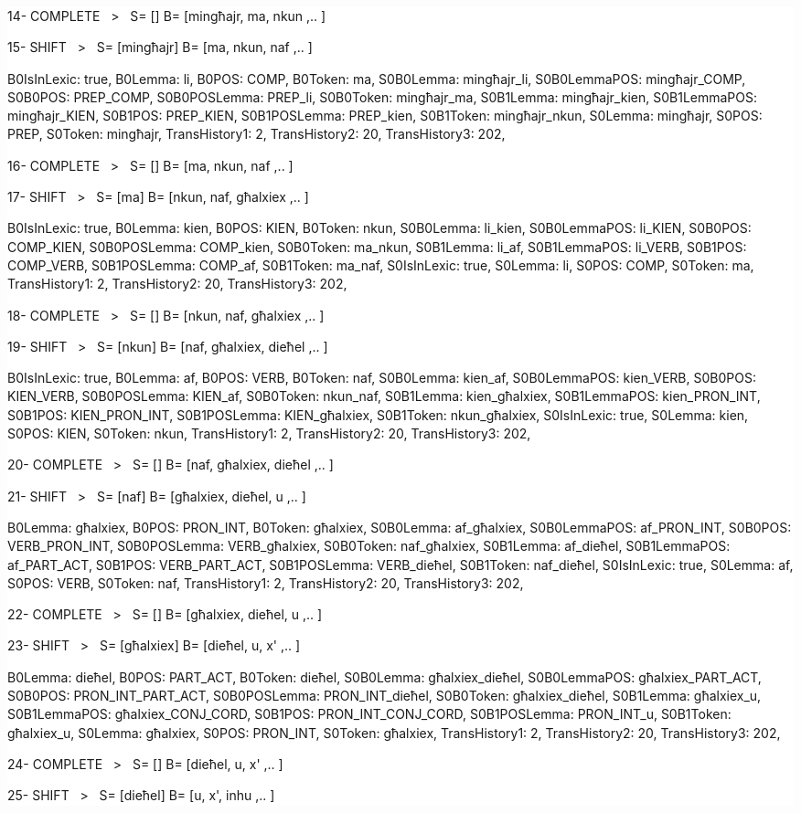 14- COMPLETE&nbsp;&nbsp;&nbsp;>&nbsp;&nbsp;&nbsp;S= []   B= [mingħajr, ma, nkun ,.. ]



15- SHIFT&nbsp;&nbsp;&nbsp;>&nbsp;&nbsp;&nbsp;S= [mingħajr]   B= [ma, nkun, naf ,.. ]

B0IsInLexic: true, B0Lemma: li, B0POS: COMP, B0Token: ma, S0B0Lemma: mingħajr_li, S0B0LemmaPOS: mingħajr_COMP, S0B0POS: PREP_COMP, S0B0POSLemma: PREP_li, S0B0Token: mingħajr_ma, S0B1Lemma: mingħajr_kien, S0B1LemmaPOS: mingħajr_KIEN, S0B1POS: PREP_KIEN, S0B1POSLemma: PREP_kien, S0B1Token: mingħajr_nkun, S0Lemma: mingħajr, S0POS: PREP, S0Token: mingħajr, TransHistory1: 2, TransHistory2: 20, TransHistory3: 202, 

16- COMPLETE&nbsp;&nbsp;&nbsp;>&nbsp;&nbsp;&nbsp;S= []   B= [ma, nkun, naf ,.. ]



17- SHIFT&nbsp;&nbsp;&nbsp;>&nbsp;&nbsp;&nbsp;S= [ma]   B= [nkun, naf, għalxiex ,.. ]

B0IsInLexic: true, B0Lemma: kien, B0POS: KIEN, B0Token: nkun, S0B0Lemma: li_kien, S0B0LemmaPOS: li_KIEN, S0B0POS: COMP_KIEN, S0B0POSLemma: COMP_kien, S0B0Token: ma_nkun, S0B1Lemma: li_af, S0B1LemmaPOS: li_VERB, S0B1POS: COMP_VERB, S0B1POSLemma: COMP_af, S0B1Token: ma_naf, S0IsInLexic: true, S0Lemma: li, S0POS: COMP, S0Token: ma, TransHistory1: 2, TransHistory2: 20, TransHistory3: 202, 

18- COMPLETE&nbsp;&nbsp;&nbsp;>&nbsp;&nbsp;&nbsp;S= []   B= [nkun, naf, għalxiex ,.. ]



19- SHIFT&nbsp;&nbsp;&nbsp;>&nbsp;&nbsp;&nbsp;S= [nkun]   B= [naf, għalxiex, dieħel ,.. ]

B0IsInLexic: true, B0Lemma: af, B0POS: VERB, B0Token: naf, S0B0Lemma: kien_af, S0B0LemmaPOS: kien_VERB, S0B0POS: KIEN_VERB, S0B0POSLemma: KIEN_af, S0B0Token: nkun_naf, S0B1Lemma: kien_għalxiex, S0B1LemmaPOS: kien_PRON_INT, S0B1POS: KIEN_PRON_INT, S0B1POSLemma: KIEN_għalxiex, S0B1Token: nkun_għalxiex, S0IsInLexic: true, S0Lemma: kien, S0POS: KIEN, S0Token: nkun, TransHistory1: 2, TransHistory2: 20, TransHistory3: 202, 

20- COMPLETE&nbsp;&nbsp;&nbsp;>&nbsp;&nbsp;&nbsp;S= []   B= [naf, għalxiex, dieħel ,.. ]



21- SHIFT&nbsp;&nbsp;&nbsp;>&nbsp;&nbsp;&nbsp;S= [naf]   B= [għalxiex, dieħel, u ,.. ]

B0Lemma: għalxiex, B0POS: PRON_INT, B0Token: għalxiex, S0B0Lemma: af_għalxiex, S0B0LemmaPOS: af_PRON_INT, S0B0POS: VERB_PRON_INT, S0B0POSLemma: VERB_għalxiex, S0B0Token: naf_għalxiex, S0B1Lemma: af_dieħel, S0B1LemmaPOS: af_PART_ACT, S0B1POS: VERB_PART_ACT, S0B1POSLemma: VERB_dieħel, S0B1Token: naf_dieħel, S0IsInLexic: true, S0Lemma: af, S0POS: VERB, S0Token: naf, TransHistory1: 2, TransHistory2: 20, TransHistory3: 202, 

22- COMPLETE&nbsp;&nbsp;&nbsp;>&nbsp;&nbsp;&nbsp;S= []   B= [għalxiex, dieħel, u ,.. ]



23- SHIFT&nbsp;&nbsp;&nbsp;>&nbsp;&nbsp;&nbsp;S= [għalxiex]   B= [dieħel, u, x' ,.. ]

B0Lemma: dieħel, B0POS: PART_ACT, B0Token: dieħel, S0B0Lemma: għalxiex_dieħel, S0B0LemmaPOS: għalxiex_PART_ACT, S0B0POS: PRON_INT_PART_ACT, S0B0POSLemma: PRON_INT_dieħel, S0B0Token: għalxiex_dieħel, S0B1Lemma: għalxiex_u, S0B1LemmaPOS: għalxiex_CONJ_CORD, S0B1POS: PRON_INT_CONJ_CORD, S0B1POSLemma: PRON_INT_u, S0B1Token: għalxiex_u, S0Lemma: għalxiex, S0POS: PRON_INT, S0Token: għalxiex, TransHistory1: 2, TransHistory2: 20, TransHistory3: 202, 

24- COMPLETE&nbsp;&nbsp;&nbsp;>&nbsp;&nbsp;&nbsp;S= []   B= [dieħel, u, x' ,.. ]



25- SHIFT&nbsp;&nbsp;&nbsp;>&nbsp;&nbsp;&nbsp;S= [dieħel]   B= [u, x', inhu ,.. ]
